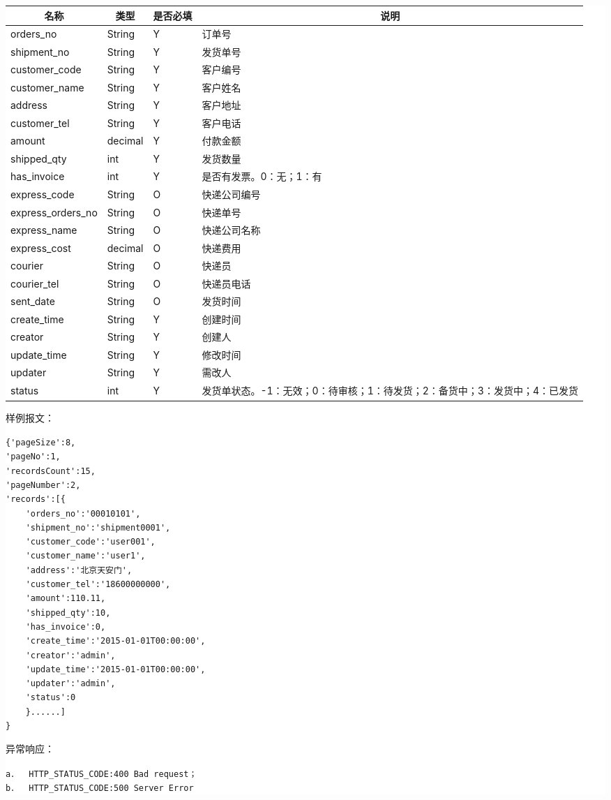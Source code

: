 名称|类型|是否必填|说明
---|---|---|---
orders_no|String|Y|订单号
shipment_no|String|Y|发货单号
customer_code|String|Y|客户编号
customer_name|String|Y|客户姓名
address|String|Y|客户地址
customer_tel|String|Y|客户电话
amount|decimal|Y|付款金额
shipped_qty|int|Y|发货数量
has_invoice|int|Y|是否有发票。0：无；1：有
express_code|String|O|快递公司编号
express_orders_no|String|O|快递单号
express_name|String|O|快递公司名称
express_cost|decimal|O|快递费用
courier|String|O|快递员
courier_tel|String|O|快递员电话
sent_date|String|O|发货时间
create_time|String|Y|创建时间
creator|String|Y|创建人
update_time|String|Y|修改时间
updater|String|Y|需改人
status|int|Y|发货单状态。-1：无效；0：待审核；1：待发货；2：备货中；3：发货中；4：已发货

样例报文：

	{'pageSize':8,
	'pageNo':1,
	'recordsCount':15,
	'pageNumber':2,
	'records':[{
	    'orders_no':'00010101',
	    'shipment_no':'shipment0001',
	    'customer_code':'user001',
	    'customer_name':'user1',
	    'address':'北京天安门',
	    'customer_tel':'18600000000',
	    'amount':110.11,
	    'shipped_qty':10,
	    'has_invoice':0,
	    'create_time':'2015-01-01T00:00:00',
	    'creator':'admin',
	    'update_time':'2015-01-01T00:00:00',
	    'updater':'admin',
	    'status':0
		}......]
	}

异常响应：

	a．	HTTP_STATUS_CODE:400 Bad request；
	b．	HTTP_STATUS_CODE:500 Server Error
